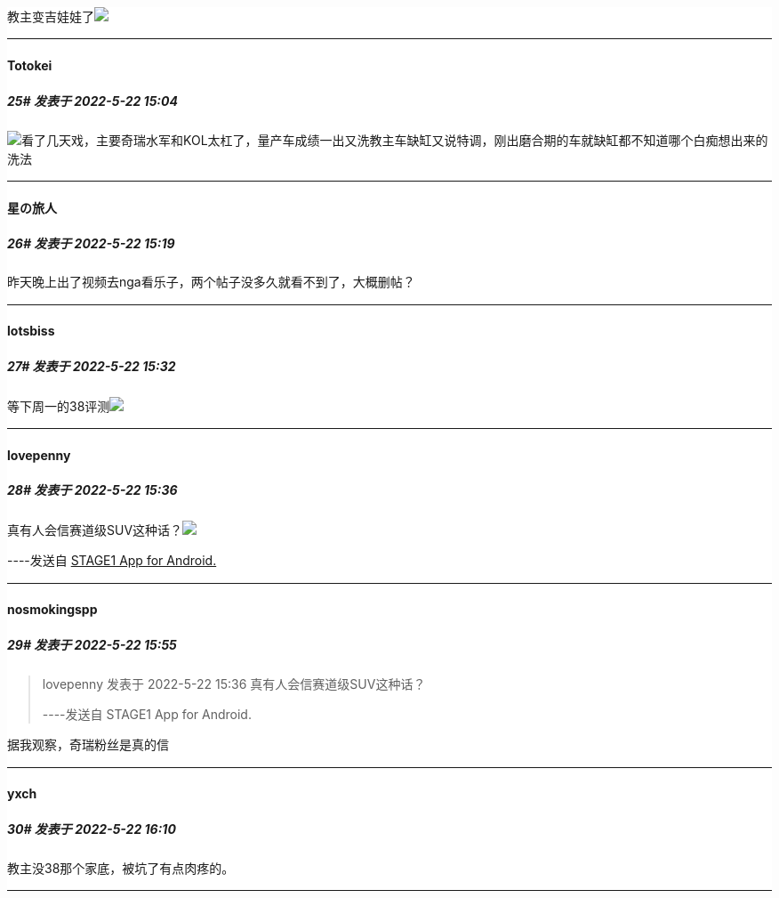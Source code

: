 教主变吉娃娃了<img src="https://static.saraba1st.com/image/smiley/face2017/067.png" referrerpolicy="no-referrer">

*****

####  Totokei  
##### 25#       发表于 2022-5-22 15:04

<img src="https://static.saraba1st.com/image/smiley/face2017/067.png" referrerpolicy="no-referrer">看了几天戏，主要奇瑞水军和KOL太杠了，量产车成绩一出又洗教主车缺缸又说特调，刚出磨合期的车就缺缸都不知道哪个白痴想出来的洗法

*****

####  星の旅人  
##### 26#       发表于 2022-5-22 15:19

昨天晚上出了视频去nga看乐子，两个帖子没多久就看不到了，大概删帖？

*****

####  lotsbiss  
##### 27#       发表于 2022-5-22 15:32

等下周一的38评测<img src="https://static.saraba1st.com/image/smiley/face2017/067.png" referrerpolicy="no-referrer">

*****

####  lovepenny  
##### 28#       发表于 2022-5-22 15:36

真有人会信赛道级SUV这种话？<img src="https://static.saraba1st.com/image/smiley/face2017/066.png" referrerpolicy="no-referrer">

----发送自 [STAGE1 App for Android.](http://stage1.5j4m.com/?1.37)

*****

####  nosmokingspp  
##### 29#       发表于 2022-5-22 15:55

<blockquote>lovepenny 发表于 2022-5-22 15:36
真有人会信赛道级SUV这种话？

----发送自 STAGE1 App for Android.</blockquote>
据我观察，奇瑞粉丝是真的信

*****

####  yxch  
##### 30#       发表于 2022-5-22 16:10

教主没38那个家底，被坑了有点肉疼的。



*****
